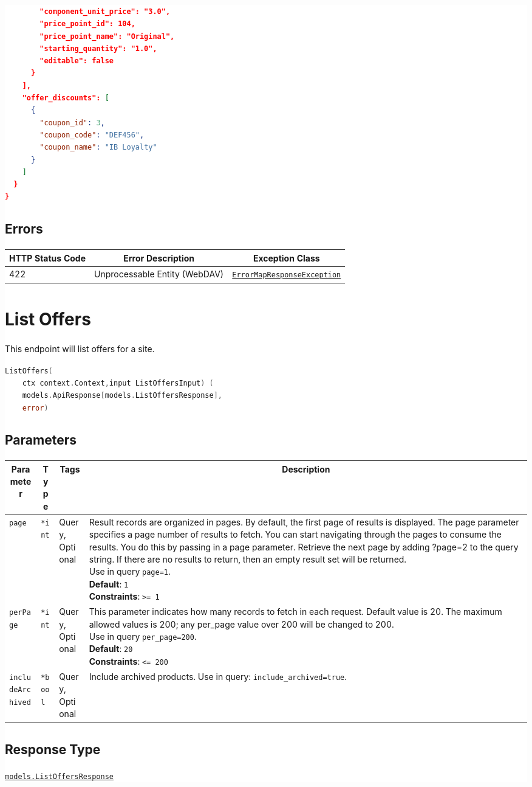 ```json
        "component_unit_price": "3.0",
        "price_point_id": 104,
        "price_point_name": "Original",
        "starting_quantity": "1.0",
        "editable": false
      }
    ],
    "offer_discounts": [
      {
        "coupon_id": 3,
        "coupon_code": "DEF456",
        "coupon_name": "IB Loyalty"
      }
    ]
  }
}
```

## Errors

| HTTP Status Code | Error Description | Exception Class |
|  --- | --- | --- |
| 422 | Unprocessable Entity (WebDAV) | [`ErrorMapResponseException`](../models/error-map-response-exception.md) |


# List Offers

This endpoint will list offers for a site.

```go
ListOffers(
    ctx context.Context,input ListOffersInput) (
    models.ApiResponse[models.ListOffersResponse],
    error)
```

## Parameters

| Parameter | Type | Tags | Description |
|  --- | --- | --- | --- |
| `page` | `*int` | Query, Optional | Result records are organized in pages. By default, the first page of results is displayed. The page parameter specifies a page number of results to fetch. You can start navigating through the pages to consume the results. You do this by passing in a page parameter. Retrieve the next page by adding ?page=2 to the query string. If there are no results to return, then an empty result set will be returned.<br>Use in query `page=1`.<br>**Default**: `1`<br>**Constraints**: `>= 1` |
| `perPage` | `*int` | Query, Optional | This parameter indicates how many records to fetch in each request. Default value is 20. The maximum allowed values is 200; any per_page value over 200 will be changed to 200.<br>Use in query `per_page=200`.<br>**Default**: `20`<br>**Constraints**: `<= 200` |
| `includeArchived` | `*bool` | Query, Optional | Include archived products. Use in query: `include_archived=true`. |

## Response Type

[`models.ListOffersResponse`](../models/list-offers-response.md)
